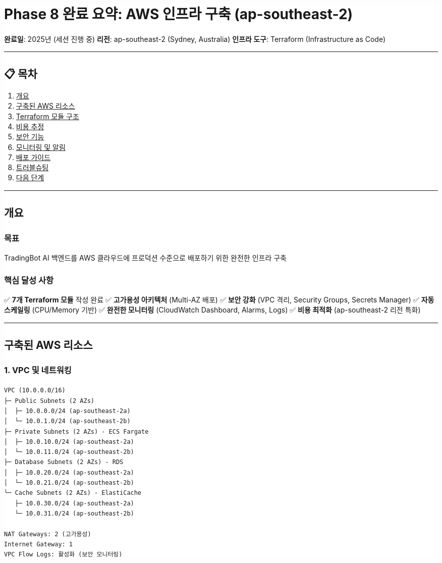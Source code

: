 # Phase 8 완료 요약: AWS 인프라 구축 (ap-southeast-2)

**완료일**: 2025년 (세션 진행 중)
**리전**: ap-southeast-2 (Sydney, Australia)
**인프라 도구**: Terraform (Infrastructure as Code)

---

## 📋 목차

1. [개요](#개요)
2. [구축된 AWS 리소스](#구축된-aws-리소스)
3. [Terraform 모듈 구조](#terraform-모듈-구조)
4. [비용 추정](#비용-추정)
5. [보안 기능](#보안-기능)
6. [모니터링 및 알림](#모니터링-및-알림)
7. [배포 가이드](#배포-가이드)
8. [트러블슈팅](#트러블슈팅)
9. [다음 단계](#다음-단계)

---

## 개요

### 목표
TradingBot AI 백엔드를 AWS 클라우드에 프로덕션 수준으로 배포하기 위한 완전한 인프라 구축

### 핵심 달성 사항
✅ **7개 Terraform 모듈** 작성 완료
✅ **고가용성 아키텍처** (Multi-AZ 배포)
✅ **보안 강화** (VPC 격리, Security Groups, Secrets Manager)
✅ **자동 스케일링** (CPU/Memory 기반)
✅ **완전한 모니터링** (CloudWatch Dashboard, Alarms, Logs)
✅ **비용 최적화** (ap-southeast-2 리전 특화)

---

## 구축된 AWS 리소스

### 1. VPC 및 네트워킹
```
VPC (10.0.0.0/16)
├─ Public Subnets (2 AZs)
│  ├─ 10.0.0.0/24 (ap-southeast-2a)
│  └─ 10.0.1.0/24 (ap-southeast-2b)
├─ Private Subnets (2 AZs) - ECS Fargate
│  ├─ 10.0.10.0/24 (ap-southeast-2a)
│  └─ 10.0.11.0/24 (ap-southeast-2b)
├─ Database Subnets (2 AZs) - RDS
│  ├─ 10.0.20.0/24 (ap-southeast-2a)
│  └─ 10.0.21.0/24 (ap-southeast-2b)
└─ Cache Subnets (2 AZs) - ElastiCache
   ├─ 10.0.30.0/24 (ap-southeast-2a)
   └─ 10.0.31.0/24 (ap-southeast-2b)

NAT Gateways: 2 (고가용성)
Internet Gateway: 1
VPC Flow Logs: 활성화 (보안 모니터링)
```
